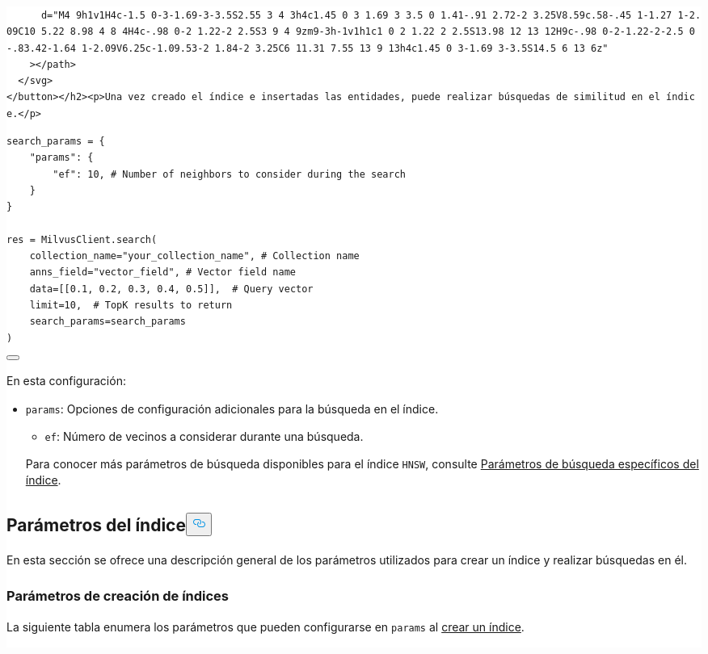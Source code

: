           d="M4 9h1v1H4c-1.5 0-3-1.69-3-3.5S2.55 3 4 3h4c1.45 0 3 1.69 3 3.5 0 1.41-.91 2.72-2 3.25V8.59c.58-.45 1-1.27 1-2.09C10 5.22 8.98 4 8 4H4c-.98 0-2 1.22-2 2.5S3 9 4 9zm9-3h-1v1h1c1 0 2 1.22 2 2.5S13.98 12 13 12H9c-.98 0-2-1.22-2-2.5 0-.83.42-1.64 1-2.09V6.25c-1.09.53-2 1.84-2 3.25C6 11.31 7.55 13 9 13h4c1.45 0 3-1.69 3-3.5S14.5 6 13 6z"
        ></path>
      </svg>
    </button></h2><p>Una vez creado el índice e insertadas las entidades, puede realizar búsquedas de similitud en el índice.</p>
<pre><code translate="no" class="language-python">search_params = {
    <span class="hljs-string">&quot;params&quot;</span>: {
        <span class="hljs-string">&quot;ef&quot;</span>: <span class="hljs-number">10</span>, <span class="hljs-comment"># Number of neighbors to consider during the search</span>
    }
}

res = MilvusClient.search(
    collection_name=<span class="hljs-string">&quot;your_collection_name&quot;</span>, <span class="hljs-comment"># Collection name</span>
    anns_field=<span class="hljs-string">&quot;vector_field&quot;</span>, <span class="hljs-comment"># Vector field name</span>
    data=[[<span class="hljs-number">0.1</span>, <span class="hljs-number">0.2</span>, <span class="hljs-number">0.3</span>, <span class="hljs-number">0.4</span>, <span class="hljs-number">0.5</span>]],  <span class="hljs-comment"># Query vector</span>
    limit=<span class="hljs-number">10</span>,  <span class="hljs-comment"># TopK results to return</span>
    search_params=search_params
)
<button class="copy-code-btn"></button></code></pre>
<p>En esta configuración:</p>
<ul>
<li><p><code translate="no">params</code>: Opciones de configuración adicionales para la búsqueda en el índice.</p>
<ul>
<li><code translate="no">ef</code>: Número de vecinos a considerar durante una búsqueda.</li>
</ul>
<p>Para conocer más parámetros de búsqueda disponibles para el índice <code translate="no">HNSW</code>, consulte <a href="/docs/es/hnsw.md#Index-specific-search-params">Parámetros de búsqueda específicos del índice</a>.</p></li>
</ul>
<h2 id="Index-params" class="common-anchor-header">Parámetros del índice<button data-href="#Index-params" class="anchor-icon" translate="no">
      <svg translate="no"
        aria-hidden="true"
        focusable="false"
        height="20"
        version="1.1"
        viewBox="0 0 16 16"
        width="16"
      >
        <path
          fill="#0092E4"
          fill-rule="evenodd"
          d="M4 9h1v1H4c-1.5 0-3-1.69-3-3.5S2.55 3 4 3h4c1.45 0 3 1.69 3 3.5 0 1.41-.91 2.72-2 3.25V8.59c.58-.45 1-1.27 1-2.09C10 5.22 8.98 4 8 4H4c-.98 0-2 1.22-2 2.5S3 9 4 9zm9-3h-1v1h1c1 0 2 1.22 2 2.5S13.98 12 13 12H9c-.98 0-2-1.22-2-2.5 0-.83.42-1.64 1-2.09V6.25c-1.09.53-2 1.84-2 3.25C6 11.31 7.55 13 9 13h4c1.45 0 3-1.69 3-3.5S14.5 6 13 6z"
        ></path>
      </svg>
    </button></h2><p>En esta sección se ofrece una descripción general de los parámetros utilizados para crear un índice y realizar búsquedas en él.</p>
<h3 id="Index-building-params" class="common-anchor-header">Parámetros de creación de índices</h3><p>La siguiente tabla enumera los parámetros que pueden configurarse en <code translate="no">params</code> al <a href="/docs/es/hnsw.md#Build-index">crear un índice</a>.</p>
<table>
